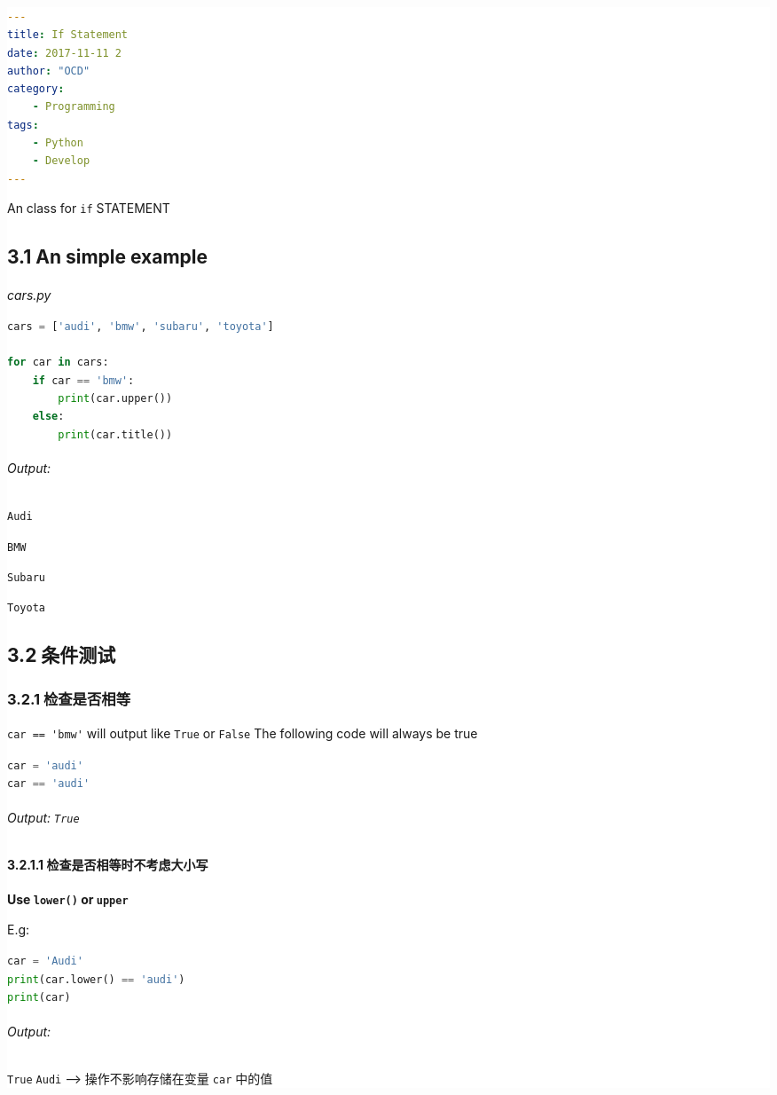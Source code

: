 ```yaml
---
title: If Statement
date: 2017-11-11 2
author: "OCD"
category:
    - Programming
tags: 
    - Python
    - Develop
---
```

 An class for `if` STATEMENT
 


## 3.1 An simple example
_cars.py_
```python
cars = ['audi', 'bmw', 'subaru', 'toyota']

for car in cars:
    if car == 'bmw':
        print(car.upper())
    else:
        print(car.title())
```
###### Output: 
`Audi`

`BMW`

`Subaru`

`Toyota`

## 3.2 条件测试
### 3.2.1 检查是否相等
`car == 'bmw'` will output like `True` or `False`
The following code will always be true
```python
car = 'audi'
car == 'audi'
```
###### Output: `True`

#### 3.2.1.1 检查是否相等时不考虑大小写
__Use `lower()` or `upper`__

E.g:
```python
car = 'Audi'
print(car.lower() == 'audi')
print(car)
```
###### Output: 
`True`
`Audi`
--> 操作不影响存储在变量 `car` 中的值
